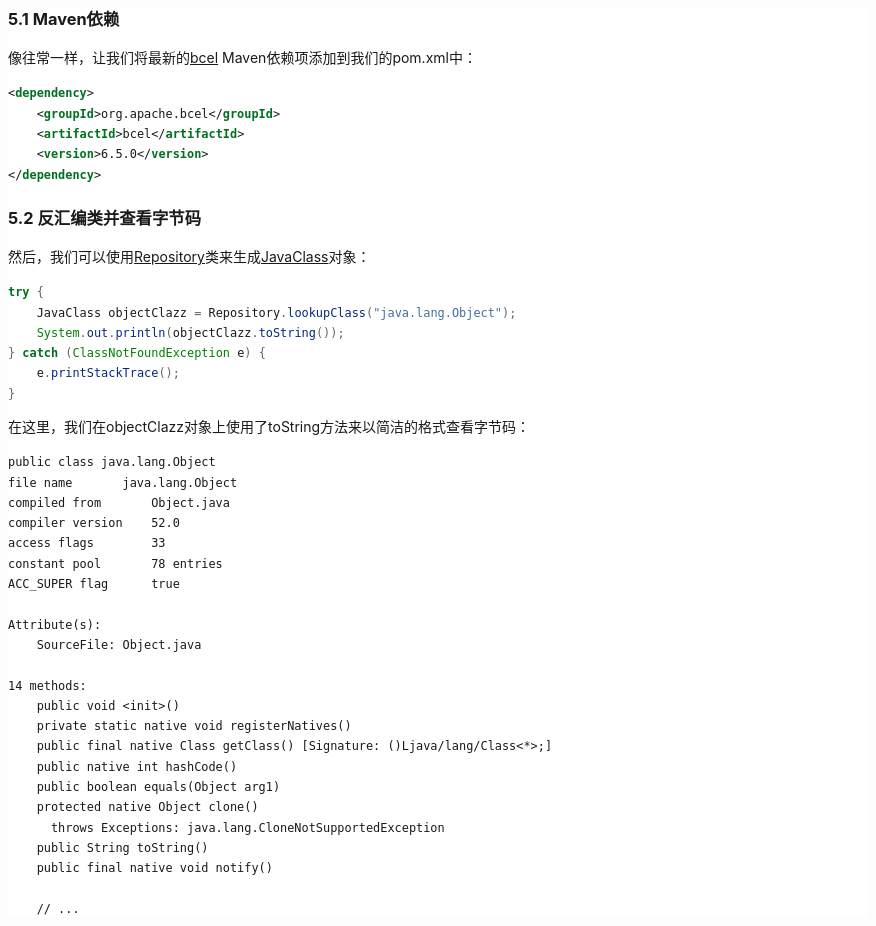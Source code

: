 ### 5.1 Maven依赖

像往常一样，让我们将最新的[bcel](https://search.maven.org/search?q=g:org.apache.bcela:bcel) Maven依赖项添加到我们的pom.xml中：

```xml
<dependency>
    <groupId>org.apache.bcel</groupId>
    <artifactId>bcel</artifactId>
    <version>6.5.0</version>
</dependency>
```

### 5.2 反汇编类并查看字节码

然后，我们可以使用[Repository](https://commons.apache.org/proper/commons-bcel/apidocs/org/apache/bcel/Repository.html)类来生成[JavaClass](https://commons.apache.org/proper/commons-bcel/apidocs/org/apache/bcel/classfile/JavaClass.html)对象：

```java
try { 
    JavaClass objectClazz = Repository.lookupClass("java.lang.Object");
    System.out.println(objectClazz.toString());
} catch (ClassNotFoundException e) { 
    e.printStackTrace(); 
}
```

在这里，我们在objectClazz对象上使用了toString方法来以简洁的格式查看字节码：

```text
public class java.lang.Object
file name		java.lang.Object
compiled from		Object.java
compiler version	52.0
access flags		33
constant pool		78 entries
ACC_SUPER flag		true

Attribute(s):
    SourceFile: Object.java

14 methods:
    public void <init>()
    private static native void registerNatives()
    public final native Class getClass() [Signature: ()Ljava/lang/Class<*>;]
    public native int hashCode()
    public boolean equals(Object arg1)
    protected native Object clone()
      throws Exceptions: java.lang.CloneNotSupportedException
    public String toString()
    public final native void notify()
	
    // ...
```
